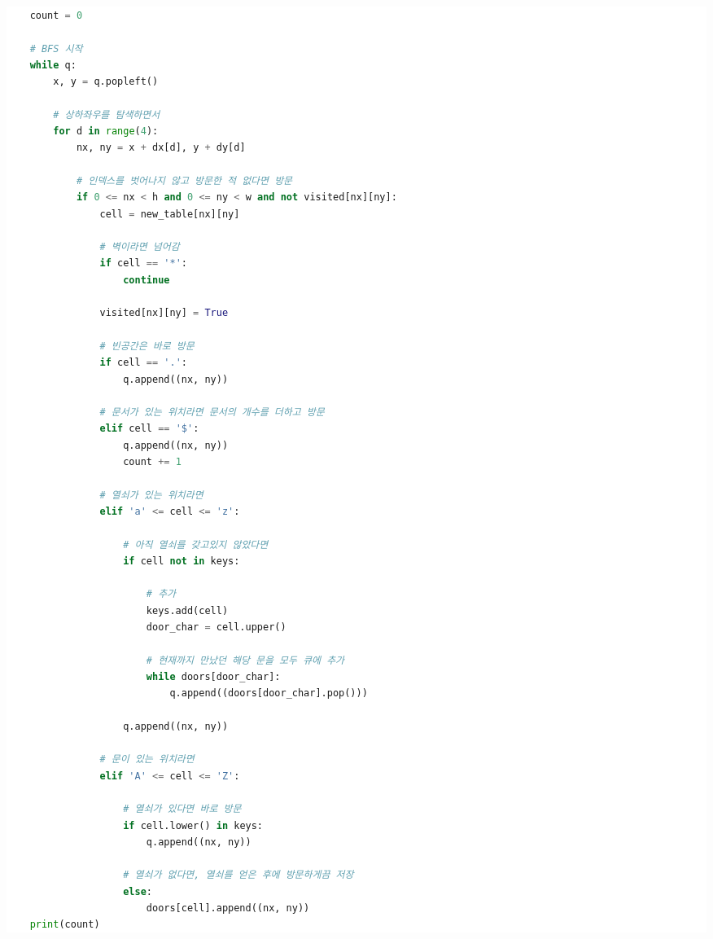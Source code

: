 ```python
    count = 0

    # BFS 시작
    while q:
        x, y = q.popleft()

        # 상하좌우를 탐색하면서
        for d in range(4):
            nx, ny = x + dx[d], y + dy[d]

            # 인덱스를 벗어나지 않고 방문한 적 없다면 방문
            if 0 <= nx < h and 0 <= ny < w and not visited[nx][ny]:
                cell = new_table[nx][ny]

                # 벽이라면 넘어감
                if cell == '*':
                    continue

                visited[nx][ny] = True

                # 빈공간은 바로 방문
                if cell == '.':
                    q.append((nx, ny))
                
                # 문서가 있는 위치라면 문서의 개수를 더하고 방문
                elif cell == '$':
                    q.append((nx, ny))
                    count += 1

                # 열쇠가 있는 위치라면
                elif 'a' <= cell <= 'z':

                    # 아직 열쇠를 갖고있지 않았다면
                    if cell not in keys:

                        # 추가
                        keys.add(cell)
                        door_char = cell.upper()

                        # 현재까지 만났던 해당 문을 모두 큐에 추가
                        while doors[door_char]:
                            q.append((doors[door_char].pop()))
                    
                    q.append((nx, ny))
                
                # 문이 있는 위치라면
                elif 'A' <= cell <= 'Z':

                    # 열쇠가 있다면 바로 방문
                    if cell.lower() in keys:
                        q.append((nx, ny))
                    
                    # 열쇠가 없다면, 열쇠를 얻은 후에 방문하게끔 저장
                    else:
                        doors[cell].append((nx, ny))
    print(count)
```